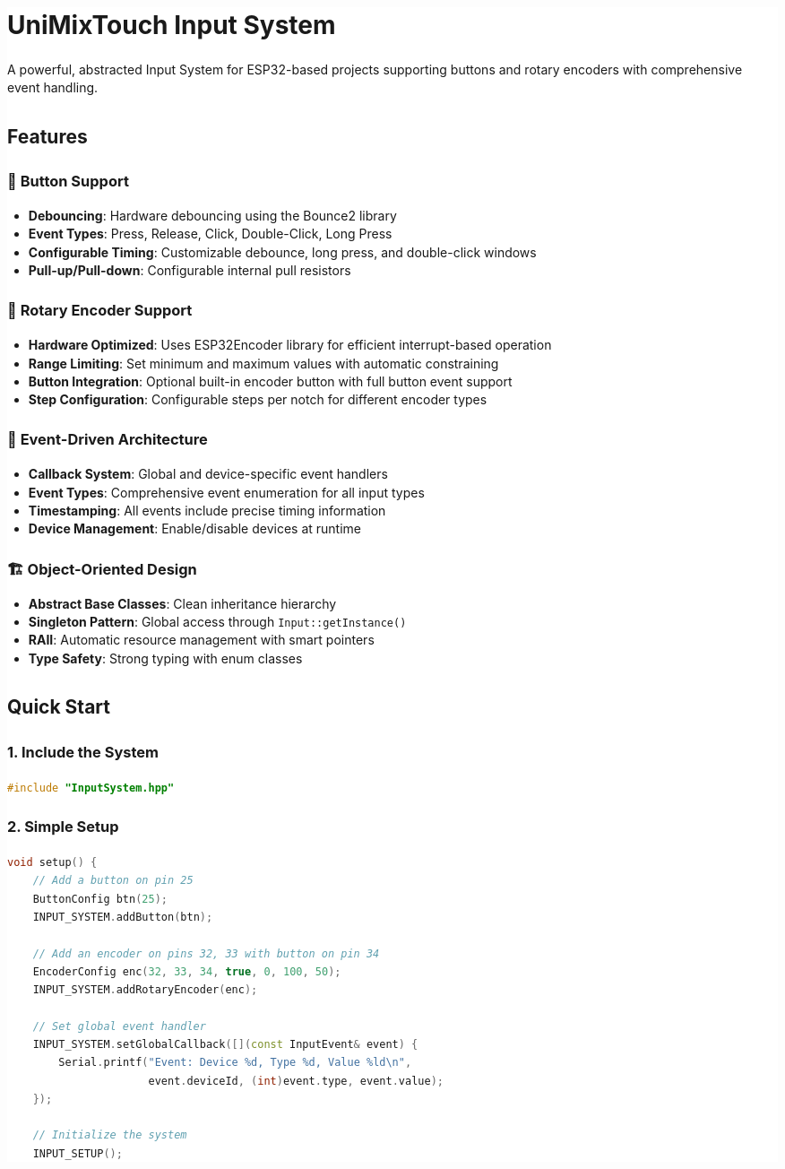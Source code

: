 # UniMixTouch Input System

A powerful, abstracted Input System for ESP32-based projects supporting buttons and rotary encoders with comprehensive event handling.

## Features

### 🔘 **Button Support**

- **Debouncing**: Hardware debouncing using the Bounce2 library
- **Event Types**: Press, Release, Click, Double-Click, Long Press
- **Configurable Timing**: Customizable debounce, long press, and double-click windows
- **Pull-up/Pull-down**: Configurable internal pull resistors

### 🔄 **Rotary Encoder Support**

- **Hardware Optimized**: Uses ESP32Encoder library for efficient interrupt-based operation
- **Range Limiting**: Set minimum and maximum values with automatic constraining
- **Button Integration**: Optional built-in encoder button with full button event support
- **Step Configuration**: Configurable steps per notch for different encoder types

### 🎯 **Event-Driven Architecture**

- **Callback System**: Global and device-specific event handlers
- **Event Types**: Comprehensive event enumeration for all input types
- **Timestamping**: All events include precise timing information
- **Device Management**: Enable/disable devices at runtime

### 🏗️ **Object-Oriented Design**

- **Abstract Base Classes**: Clean inheritance hierarchy
- **Singleton Pattern**: Global access through `Input::getInstance()`
- **RAII**: Automatic resource management with smart pointers
- **Type Safety**: Strong typing with enum classes

## Quick Start

### 1. Include the System

```cpp
#include "InputSystem.hpp"
```

### 2. Simple Setup

```cpp
void setup() {
    // Add a button on pin 25
    ButtonConfig btn(25);
    INPUT_SYSTEM.addButton(btn);

    // Add an encoder on pins 32, 33 with button on pin 34
    EncoderConfig enc(32, 33, 34, true, 0, 100, 50);
    INPUT_SYSTEM.addRotaryEncoder(enc);

    // Set global event handler
    INPUT_SYSTEM.setGlobalCallback([](const InputEvent& event) {
        Serial.printf("Event: Device %d, Type %d, Value %ld\n",
                      event.deviceId, (int)event.type, event.value);
    });

    // Initialize the system
    INPUT_SETUP();
```